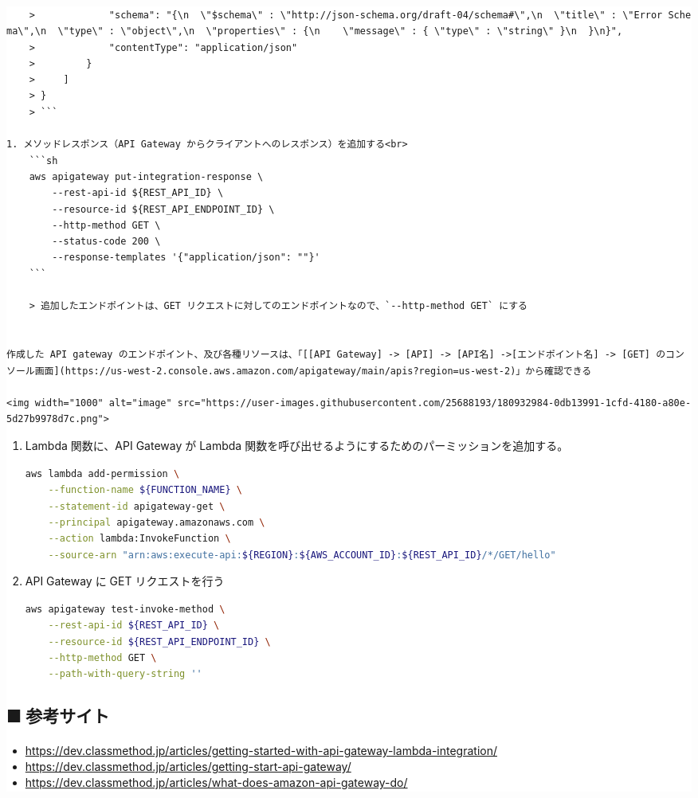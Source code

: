         >             "schema": "{\n  \"$schema\" : \"http://json-schema.org/draft-04/schema#\",\n  \"title\" : \"Error Schema\",\n  \"type\" : \"object\",\n  \"properties\" : {\n    \"message\" : { \"type\" : \"string\" }\n  }\n}",
        >             "contentType": "application/json"
        >         }
        >     ]
        > }
        > ```

    1. メソッドレスポンス（API Gateway からクライアントへのレスポンス）を追加する<br>
        ```sh
        aws apigateway put-integration-response \
            --rest-api-id ${REST_API_ID} \
            --resource-id ${REST_API_ENDPOINT_ID} \
            --http-method GET \
            --status-code 200 \
            --response-templates '{"application/json": ""}'
        ```

        > 追加したエンドポイントは、GET リクエストに対してのエンドポイントなので、`--http-method GET` にする


    作成した API gateway のエンドポイント、及び各種リソースは、「[[API Gateway] -> [API] -> [API名] ->[エンドポイント名] -> [GET] のコンソール画面](https://us-west-2.console.aws.amazon.com/apigateway/main/apis?region=us-west-2)」から確認できる

    <img width="1000" alt="image" src="https://user-images.githubusercontent.com/25688193/180932984-0db13991-1cfd-4180-a80e-5d27b9978d7c.png">


1. Lambda 関数に、API Gateway が Lambda 関数を呼び出せるようにするためのパーミッションを追加する。<br>
    ```sh
    aws lambda add-permission \
        --function-name ${FUNCTION_NAME} \
        --statement-id apigateway-get \
        --principal apigateway.amazonaws.com \
        --action lambda:InvokeFunction \
        --source-arn "arn:aws:execute-api:${REGION}:${AWS_ACCOUNT_ID}:${REST_API_ID}/*/GET/hello"
    ```        

1. API Gateway に GET リクエストを行う
    ```sh
    aws apigateway test-invoke-method \
        --rest-api-id ${REST_API_ID} \
        --resource-id ${REST_API_ENDPOINT_ID} \
        --http-method GET \
        --path-with-query-string ''
    ```

## ■ 参考サイト

- https://dev.classmethod.jp/articles/getting-started-with-api-gateway-lambda-integration/
- https://dev.classmethod.jp/articles/getting-start-api-gateway/
- https://dev.classmethod.jp/articles/what-does-amazon-api-gateway-do/
